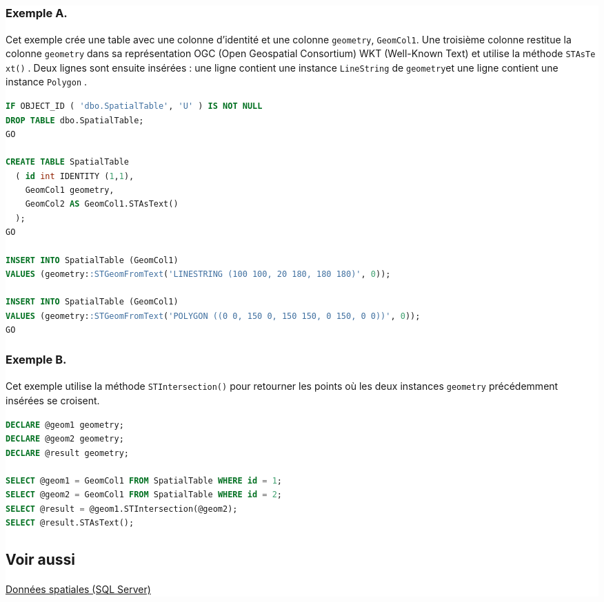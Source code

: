 ### <a name="example-a"></a>Exemple A.
Cet exemple crée une table avec une colonne d’identité et une colonne `geometry`, `GeomCol1`. Une troisième colonne restitue la colonne `geometry` dans sa représentation OGC (Open Geospatial Consortium) WKT (Well-Known Text) et utilise la méthode `STAsText()` . Deux lignes sont ensuite insérées : une ligne contient une instance `LineString` de `geometry`et une ligne contient une instance `Polygon` .  
  
```sql  
IF OBJECT_ID ( 'dbo.SpatialTable', 'U' ) IS NOT NULL   
DROP TABLE dbo.SpatialTable;  
GO  

CREATE TABLE SpatialTable   
  ( id int IDENTITY (1,1),  
    GeomCol1 geometry,   
    GeomCol2 AS GeomCol1.STAsText() 
  );  
GO  

INSERT INTO SpatialTable (GeomCol1)  
VALUES (geometry::STGeomFromText('LINESTRING (100 100, 20 180, 180 180)', 0));  

INSERT INTO SpatialTable (GeomCol1)  
VALUES (geometry::STGeomFromText('POLYGON ((0 0, 150 0, 150 150, 0 150, 0 0))', 0));  
GO  
```  
  
### <a name="example-b"></a>Exemple B.
Cet exemple utilise la méthode `STIntersection()` pour retourner les points où les deux instances `geometry` précédemment insérées se croisent.  
  
```sql  
DECLARE @geom1 geometry;  
DECLARE @geom2 geometry;  
DECLARE @result geometry;  

SELECT @geom1 = GeomCol1 FROM SpatialTable WHERE id = 1;  
SELECT @geom2 = GeomCol1 FROM SpatialTable WHERE id = 2;  
SELECT @result = @geom1.STIntersection(@geom2);  
SELECT @result.STAsText();  
```  
  
## <a name="see-also"></a>Voir aussi  
 [Données spatiales &#40;SQL Server&#41;](../../relational-databases/spatial/spatial-data-sql-server.md)  
  
  

